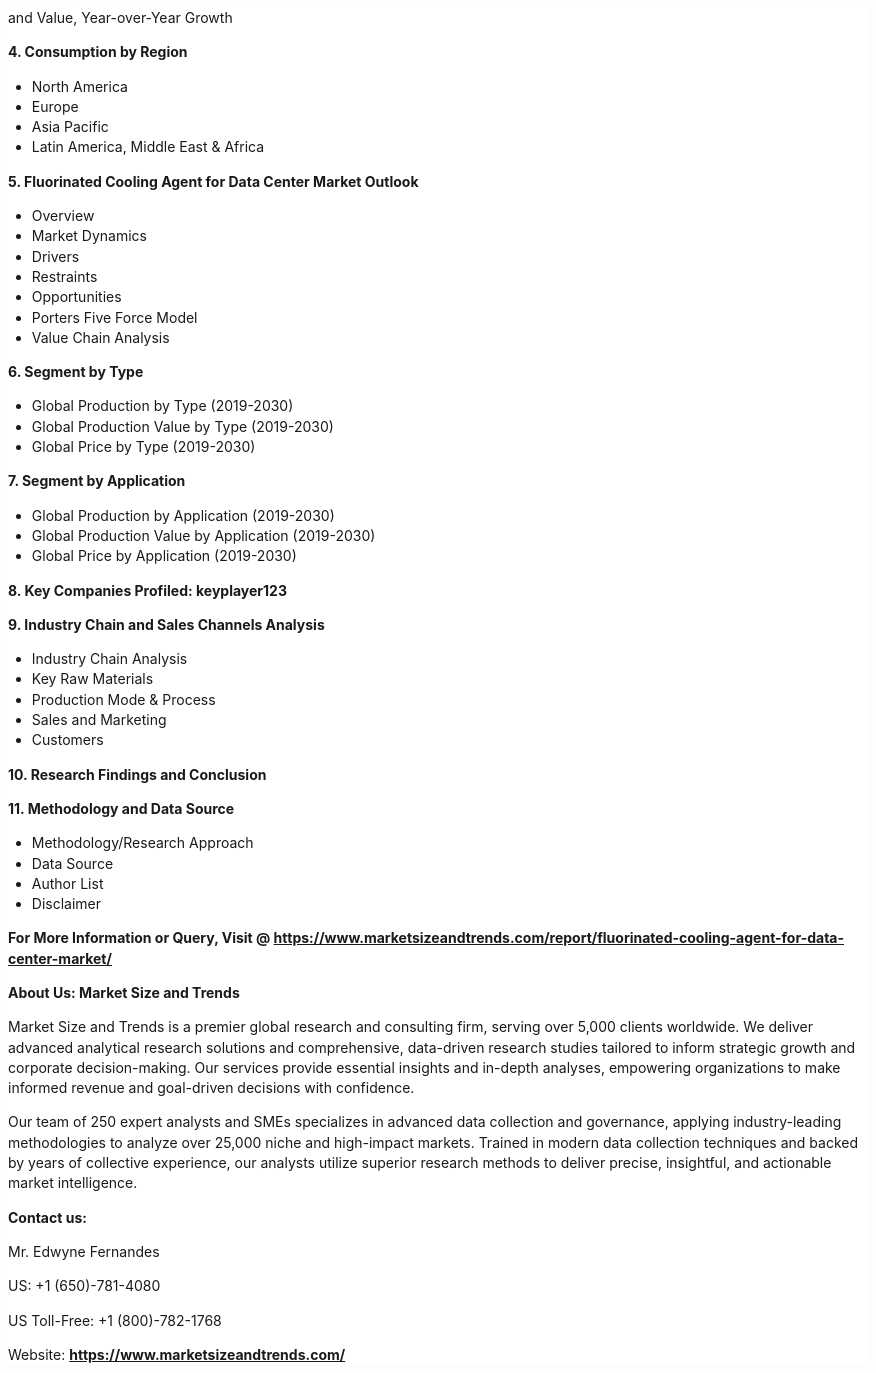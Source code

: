 and Value, Year-over-Year Growth</li></ul><p><strong>4. Consumption by Region</strong></p><ul><li>North America</li><li>Europe</li><li>Asia Pacific</li><li>Latin America, Middle East &amp; Africa</li></ul><p><strong>5. Fluorinated Cooling Agent for Data Center Market Outlook</strong></p><ul><li>Overview</li><li>Market Dynamics</li><li>Drivers</li><li>Restraints</li><li>Opportunities</li><li>Porters Five Force Model</li><li>Value Chain Analysis&nbsp;</li></ul><p><strong>6. Segment by Type</strong></p><ul><li>Global Production by Type (2019-2030)</li><li>Global Production Value by Type (2019-2030)</li><li>Global Price by Type (2019-2030)</li></ul><p><strong>7. Segment by Application</strong></p><ul><li>Global Production by Application (2019-2030)</li><li>Global Production Value by Application (2019-2030)</li><li>Global Price by Application (2019-2030)</li></ul><p><strong>8. Key Companies Profiled: keyplayer123</strong></p><p><strong>9. Industry Chain and Sales Channels Analysis</strong></p><ul><li>Industry Chain Analysis</li><li>Key Raw Materials</li><li>Production Mode &amp; Process</li><li>Sales and Marketing</li><li>Customers</li></ul><p><strong>10. Research Findings and Conclusion</strong></p><p><strong>11. Methodology and Data Source</strong></p><ul><li>Methodology/Research Approach</li><li>Data Source</li><li>Author List</li><li>Disclaimer</li></ul></p><p><strong>For More Information or Query, Visit @ <a href="https://www.marketsizeandtrends.com/report/fluorinated-cooling-agent-for-data-center-market/">https://www.marketsizeandtrends.com/report/fluorinated-cooling-agent-for-data-center-market/</a></strong></p><p><strong>About Us: Market Size and Trends</strong></p><p>Market Size and Trends is a premier global research and consulting firm, serving over 5,000 clients worldwide. We deliver advanced analytical research solutions and comprehensive, data-driven research studies tailored to inform strategic growth and corporate decision-making. Our services provide essential insights and in-depth analyses, empowering organizations to make informed revenue and goal-driven decisions with confidence.</p><p>Our team of 250 expert analysts and SMEs specializes in advanced data collection and governance, applying industry-leading methodologies to analyze over 25,000 niche and high-impact markets. Trained in modern data collection techniques and backed by years of collective experience, our analysts utilize superior research methods to deliver precise, insightful, and actionable market intelligence.</p><p><strong>Contact us:</strong></p><p>Mr. Edwyne Fernandes</p><p>US: +1 (650)-781-4080</p><p>US Toll-Free: +1 (800)-782-1768</p><p>Website: <strong><a href="https://www.marketsizeandtrends.com/">https://www.marketsizeandtrends.com/</a></strong></p>
